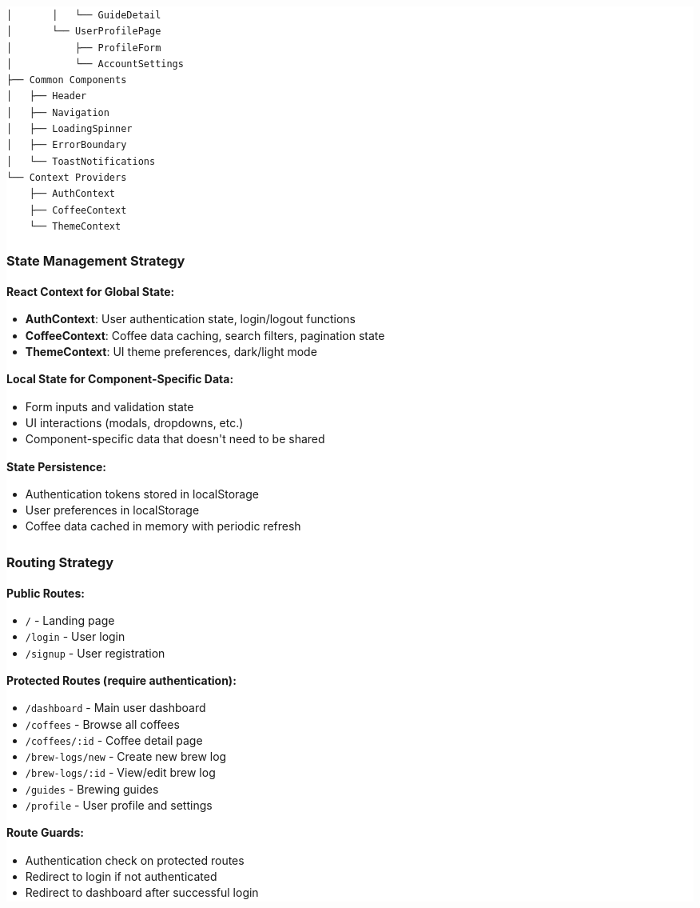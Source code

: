 ```
│       │   └── GuideDetail
│       └── UserProfilePage
│           ├── ProfileForm
│           └── AccountSettings
├── Common Components
│   ├── Header
│   ├── Navigation
│   ├── LoadingSpinner
│   ├── ErrorBoundary
│   └── ToastNotifications
└── Context Providers
    ├── AuthContext
    ├── CoffeeContext
    └── ThemeContext
```

### State Management Strategy

**React Context for Global State:**
- **AuthContext**: User authentication state, login/logout functions
- **CoffeeContext**: Coffee data caching, search filters, pagination state
- **ThemeContext**: UI theme preferences, dark/light mode

**Local State for Component-Specific Data:**
- Form inputs and validation state
- UI interactions (modals, dropdowns, etc.)
- Component-specific data that doesn't need to be shared

**State Persistence:**
- Authentication tokens stored in localStorage
- User preferences in localStorage
- Coffee data cached in memory with periodic refresh

### Routing Strategy

**Public Routes:**
- `/` - Landing page
- `/login` - User login
- `/signup` - User registration

**Protected Routes (require authentication):**
- `/dashboard` - Main user dashboard
- `/coffees` - Browse all coffees
- `/coffees/:id` - Coffee detail page
- `/brew-logs/new` - Create new brew log
- `/brew-logs/:id` - View/edit brew log
- `/guides` - Brewing guides
- `/profile` - User profile and settings

**Route Guards:**
- Authentication check on protected routes
- Redirect to login if not authenticated
- Redirect to dashboard after successful login
